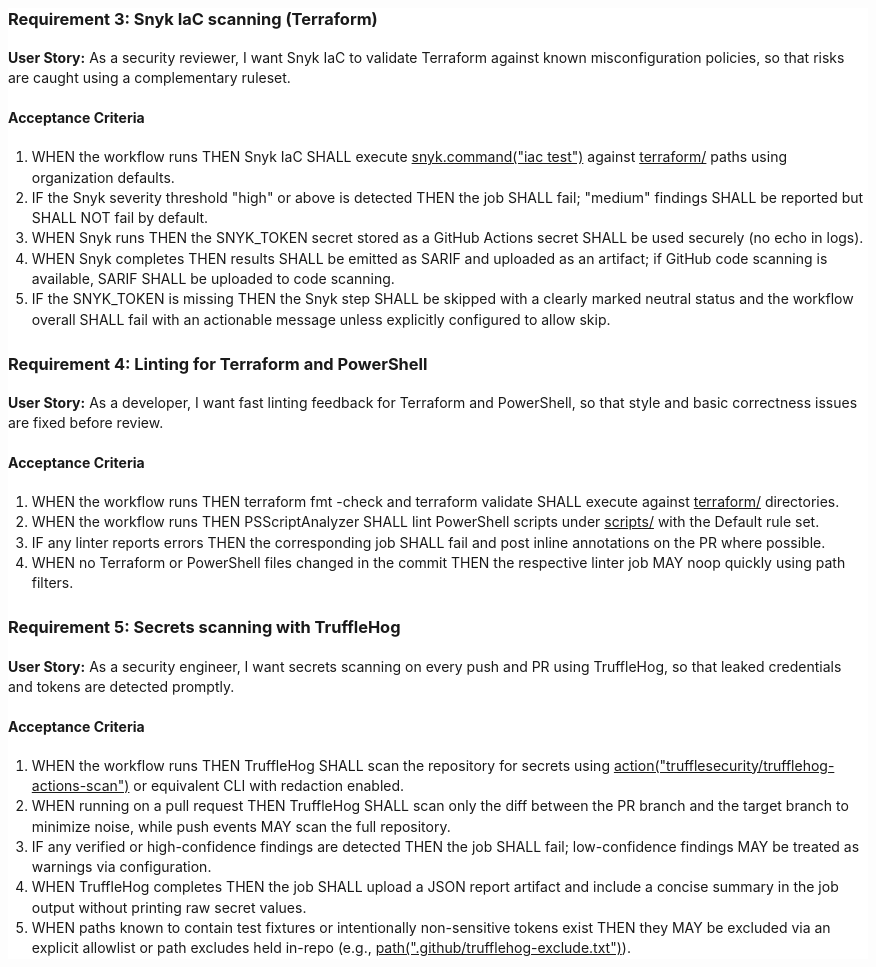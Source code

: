 ### Requirement 3: Snyk IaC scanning (Terraform)

**User Story:** As a security reviewer, I want Snyk IaC to validate Terraform against known misconfiguration policies, so that risks are caught using a complementary ruleset.

#### Acceptance Criteria

1. WHEN the workflow runs THEN Snyk IaC SHALL execute [snyk.command("iac test")](docs/specs/ci-security-hardening/requirements.md:1) against [terraform/](terraform) paths using organization defaults.
2. IF the Snyk severity threshold "high" or above is detected THEN the job SHALL fail; "medium" findings SHALL be reported but SHALL NOT fail by default.
3. WHEN Snyk runs THEN the SNYK_TOKEN secret stored as a GitHub Actions secret SHALL be used securely (no echo in logs).
4. WHEN Snyk completes THEN results SHALL be emitted as SARIF and uploaded as an artifact; if GitHub code scanning is available, SARIF SHALL be uploaded to code scanning.
5. IF the SNYK_TOKEN is missing THEN the Snyk step SHALL be skipped with a clearly marked neutral status and the workflow overall SHALL fail with an actionable message unless explicitly configured to allow skip.

### Requirement 4: Linting for Terraform and PowerShell

**User Story:** As a developer, I want fast linting feedback for Terraform and PowerShell, so that style and basic correctness issues are fixed before review.

#### Acceptance Criteria

1. WHEN the workflow runs THEN terraform fmt -check and terraform validate SHALL execute against [terraform/](terraform) directories.
2. WHEN the workflow runs THEN PSScriptAnalyzer SHALL lint PowerShell scripts under [scripts/](scripts) with the Default rule set.
3. IF any linter reports errors THEN the corresponding job SHALL fail and post inline annotations on the PR where possible.
4. WHEN no Terraform or PowerShell files changed in the commit THEN the respective linter job MAY noop quickly using path filters.

### Requirement 5: Secrets scanning with TruffleHog

**User Story:** As a security engineer, I want secrets scanning on every push and PR using TruffleHog, so that leaked credentials and tokens are detected promptly.

#### Acceptance Criteria

1. WHEN the workflow runs THEN TruffleHog SHALL scan the repository for secrets using [action("trufflesecurity/trufflehog-actions-scan")](docs/specs/ci-security-hardening/requirements.md:1) or equivalent CLI with redaction enabled.
2. WHEN running on a pull request THEN TruffleHog SHALL scan only the diff between the PR branch and the target branch to minimize noise, while push events MAY scan the full repository.
3. IF any verified or high-confidence findings are detected THEN the job SHALL fail; low-confidence findings MAY be treated as warnings via configuration.
4. WHEN TruffleHog completes THEN the job SHALL upload a JSON report artifact and include a concise summary in the job output without printing raw secret values.
5. WHEN paths known to contain test fixtures or intentionally non-sensitive tokens exist THEN they MAY be excluded via an explicit allowlist or path excludes held in-repo (e.g., [path(".github/trufflehog-exclude.txt")](docs/specs/ci-security-hardening/requirements.md:1)).
